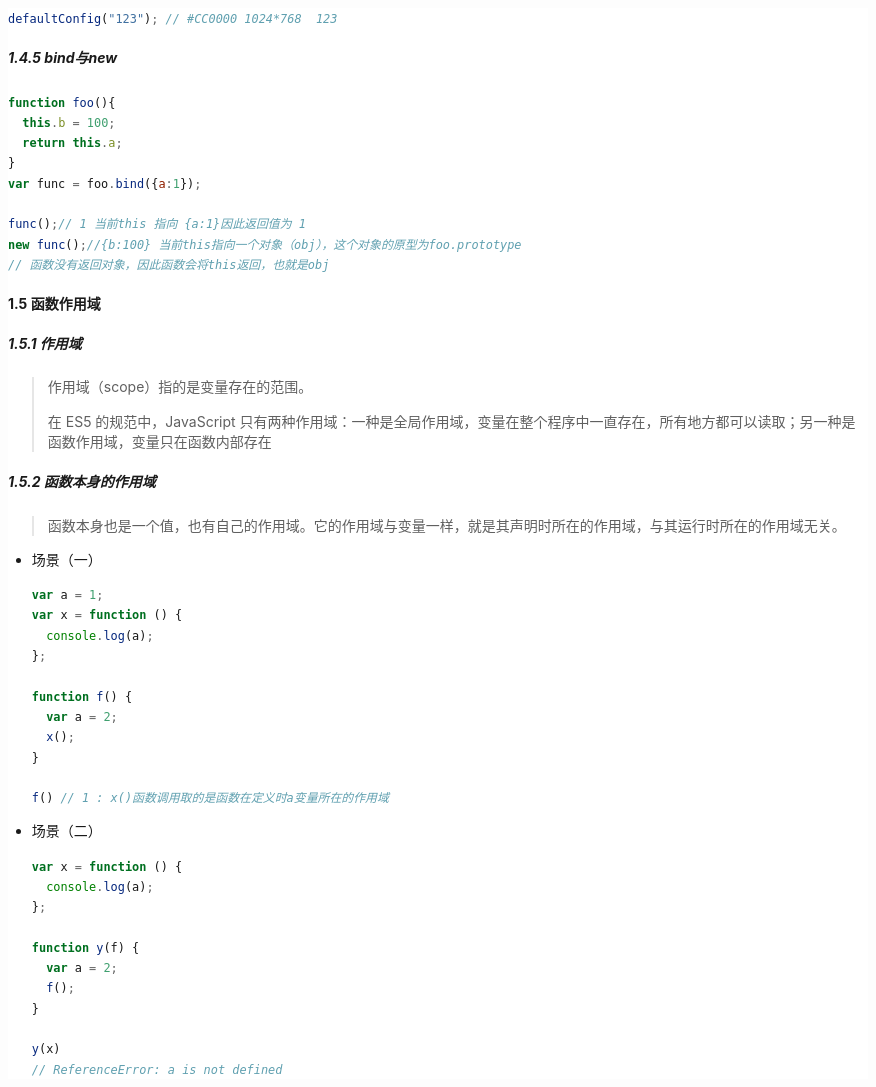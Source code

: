 ```javascript
defaultConfig("123"); // #CC0000 1024*768  123
```
##### 1.4.5 bind与new
```javascript
function foo(){
  this.b = 100;
  return this.a;
}
var func = foo.bind({a:1});

func();// 1 当前this 指向 {a:1}因此返回值为 1
new func();//{b:100} 当前this指向一个对象（obj），这个对象的原型为foo.prototype
// 函数没有返回对象，因此函数会将this返回，也就是obj
```
#### 1.5 函数作用域

##### 1.5.1 作用域

> 作用域（scope）指的是变量存在的范围。
>
> 在 ES5 的规范中，JavaScript 只有两种作用域：一种是全局作用域，变量在整个程序中一直存在，所有地方都可以读取；另一种是函数作用域，变量只在函数内部存在

##### 1.5.2 函数本身的作用域

> 函数本身也是一个值，也有自己的作用域。它的作用域与变量一样，就是其声明时所在的作用域，与其运行时所在的作用域无关。

+ 场景（一）

  ```javascript
  var a = 1;
  var x = function () {
    console.log(a);
  };
  
  function f() {
    var a = 2;
    x();
  }
  
  f() // 1 : x()函数调用取的是函数在定义时a变量所在的作用域
  ```

+ 场景（二）

  ```javascript
  var x = function () {
    console.log(a);
  };
  
  function y(f) {
    var a = 2;
    f();
  }
  
  y(x)
  // ReferenceError: a is not defined
  ```
